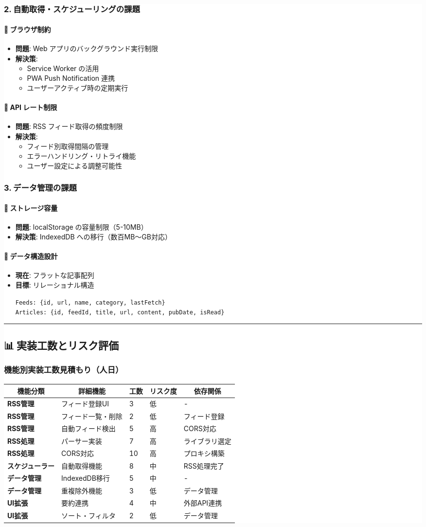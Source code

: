 ### 2. 自動取得・スケジューリングの課題

#### 🔸 ブラウザ制約
- **問題**: Web アプリのバックグラウンド実行制限
- **解決策**: 
  - Service Worker の活用
  - PWA Push Notification 連携
  - ユーザーアクティブ時の定期実行

#### 🔸 API レート制限
- **問題**: RSS フィード取得の頻度制限
- **解決策**:
  - フィード別取得間隔の管理
  - エラーハンドリング・リトライ機能
  - ユーザー設定による調整可能性

### 3. データ管理の課題

#### 🔸 ストレージ容量
- **問題**: localStorage の容量制限（5-10MB）
- **解決策**: IndexedDB への移行（数百MB〜GB対応）

#### 🔸 データ構造設計
- **現在**: フラットな記事配列
- **目標**: リレーショナル構造
  ```
  Feeds: {id, url, name, category, lastFetch}
  Articles: {id, feedId, title, url, content, pubDate, isRead}
  ```

---

## 📊 実装工数とリスク評価

### 機能別実装工数見積もり（人日）

| 機能分類 | 詳細機能 | 工数 | リスク度 | 依存関係 |
|----------|----------|------|----------|----------|
| **RSS管理** | フィード登録UI | 3 | 低 | - |
| **RSS管理** | フィード一覧・削除 | 2 | 低 | フィード登録 |
| **RSS管理** | 自動フィード検出 | 5 | 高 | CORS対応 |
| **RSS処理** | パーサー実装 | 7 | 高 | ライブラリ選定 |
| **RSS処理** | CORS対応 | 10 | 高 | プロキシ構築 |
| **スケジューラー** | 自動取得機能 | 8 | 中 | RSS処理完了 |
| **データ管理** | IndexedDB移行 | 5 | 中 | - |
| **データ管理** | 重複除外機能 | 3 | 低 | データ管理 |
| **UI拡張** | 要約連携 | 4 | 中 | 外部API連携 |
| **UI拡張** | ソート・フィルタ | 2 | 低 | データ管理 |
